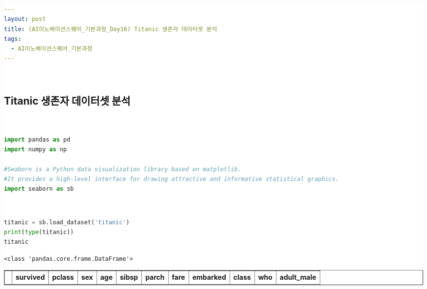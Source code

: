 ```yaml
---
layout: post
title: (AI이노베이션스퀘어_기본과정_Day16) Titanic 생존자 데이터셋 분석
tags:
  - AI이노베이션스퀘어_기본과정
---
```


<br>

## Titanic 생존자 데이터셋 분석

<br>


```python
import pandas as pd
import numpy as np

#Seaborn is a Python data visualization library based on matplotlib. 
#It provides a high-level interface for drawing attractive and informative statistical graphics.
import seaborn as sb
```

<br>


```python
titanic = sb.load_dataset('titanic')
print(type(titanic))
titanic
```

    <class 'pandas.core.frame.DataFrame'>





<div>
<style scoped>
    .dataframe tbody tr th:only-of-type {
        vertical-align: middle;
    }


    .dataframe tbody tr th {
        vertical-align: top;
    }
    
    .dataframe thead th {
        text-align: right;
    }

</style>

<table border="1" class="dataframe">
  <thead>
    <tr style="text-align: right;">
      <th></th>
      <th>survived</th>
      <th>pclass</th>
      <th>sex</th>
      <th>age</th>
      <th>sibsp</th>
      <th>parch</th>
      <th>fare</th>
      <th>embarked</th>
      <th>class</th>
      <th>who</th>
      <th>adult_male</th>